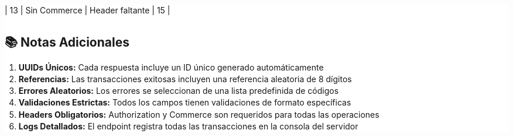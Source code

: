 | 13 | Sin Commerce | Header faltante | 15 |

## 📚 Notas Adicionales

1. **UUIDs Únicos:** Cada respuesta incluye un ID único generado automáticamente
2. **Referencias:** Las transacciones exitosas incluyen una referencia aleatoria de 8 dígitos
3. **Errores Aleatorios:** Los errores se seleccionan de una lista predefinida de códigos
4. **Validaciones Estrictas:** Todos los campos tienen validaciones de formato específicas
5. **Headers Obligatorios:** Authorization y Commerce son requeridos para todas las operaciones
6. **Logs Detallados:** El endpoint registra todas las transacciones en la consola del servidor 
